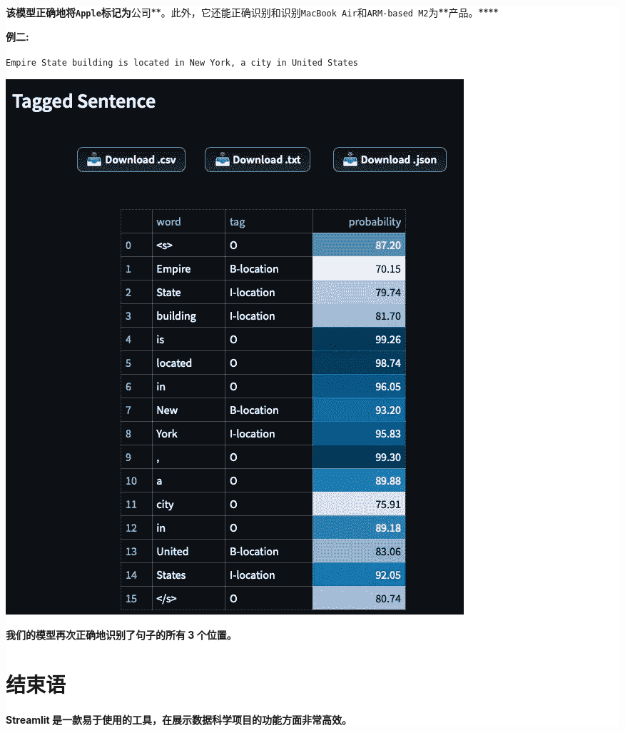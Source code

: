 **该模型正确地将`Apple`标记为**公司**。此外，它还能正确识别和识别`MacBook Air`和`ARM-based M2`为**产品。****

****例二:****

```
Empire State building is located in New York, a city in United States
```

**![](img/8c59e8045ecb2e6c25cf1a313f00d0ab.png)**

**我们的模型再次正确地识别了句子的所有 3 个位置。**

# **结束语**

****Streamlit** 是一款易于使用的工具，在展示数据科学项目的功能方面非常高效。**
